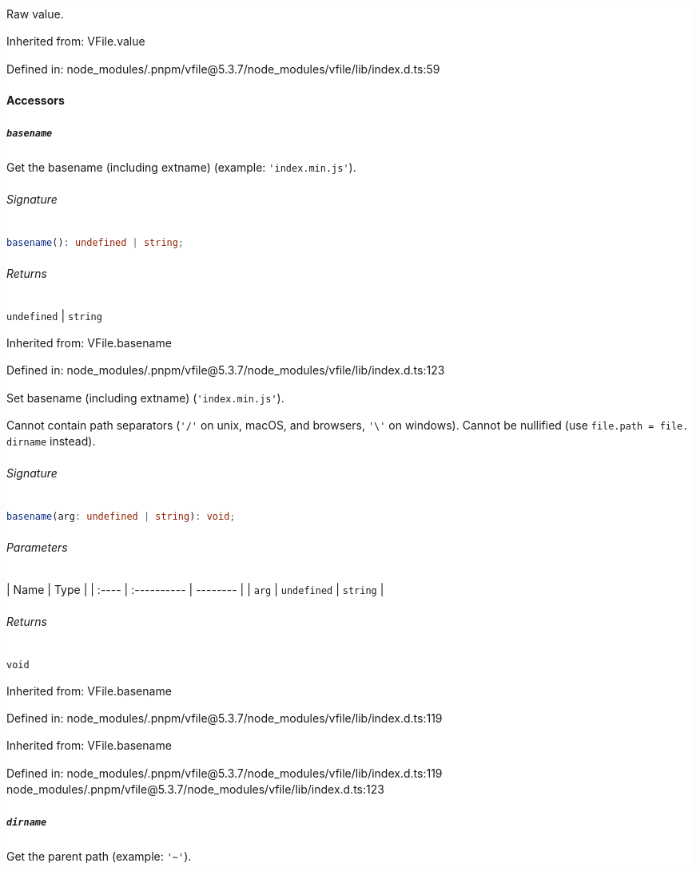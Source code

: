 Raw value.

Inherited from: VFile.value

Defined in: node_modules/.pnpm/vfile\@5.3.7/node_modules/vfile/lib/index.d.ts:59

#### Accessors

##### `basename`

Get the basename (including extname) (example: `'index.min.js'`).

###### Signature

```ts
basename(): undefined | string;
```

###### Returns

`undefined` | `string`

Inherited from: VFile.basename

Defined in: node_modules/.pnpm/vfile\@5.3.7/node_modules/vfile/lib/index.d.ts:123

Set basename (including extname) (`'index.min.js'`).

Cannot contain path separators (`'/'` on unix, macOS, and browsers, `'\'`
on windows).
Cannot be nullified (use `file.path = file.dirname` instead).

###### Signature

```ts
basename(arg: undefined | string): void;
```

###### Parameters

| Name  | Type        |
| :---- | :---------- | -------- |
| `arg` | `undefined` | `string` |

###### Returns

`void`

Inherited from: VFile.basename

Defined in: node_modules/.pnpm/vfile\@5.3.7/node_modules/vfile/lib/index.d.ts:119

Inherited from: VFile.basename

Defined in: node_modules/.pnpm/vfile\@5.3.7/node_modules/vfile/lib/index.d.ts:119 node_modules/.pnpm/vfile\@5.3.7/node_modules/vfile/lib/index.d.ts:123

##### `dirname`

Get the parent path (example: `'~'`).
